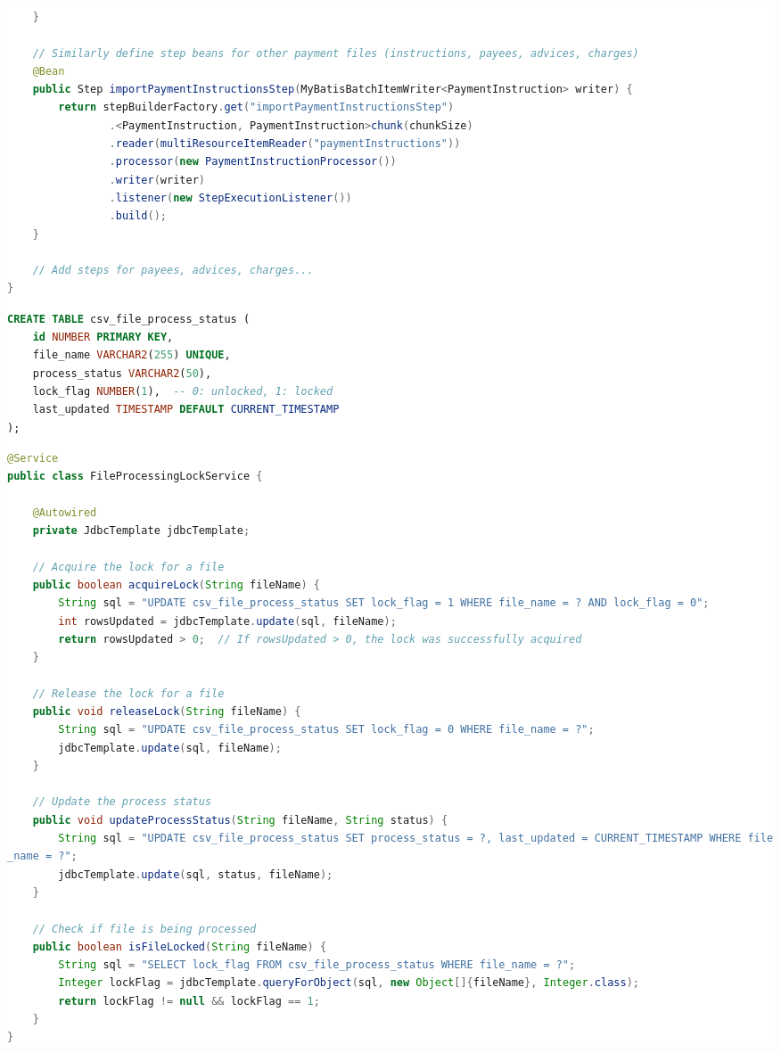 ```java
    }

    // Similarly define step beans for other payment files (instructions, payees, advices, charges)
    @Bean
    public Step importPaymentInstructionsStep(MyBatisBatchItemWriter<PaymentInstruction> writer) {
        return stepBuilderFactory.get("importPaymentInstructionsStep")
                .<PaymentInstruction, PaymentInstruction>chunk(chunkSize)
                .reader(multiResourceItemReader("paymentInstructions"))
                .processor(new PaymentInstructionProcessor())
                .writer(writer)
                .listener(new StepExecutionListener())
                .build();
    }

    // Add steps for payees, advices, charges...
}
```

```sql
CREATE TABLE csv_file_process_status (
    id NUMBER PRIMARY KEY,
    file_name VARCHAR2(255) UNIQUE,
    process_status VARCHAR2(50),
    lock_flag NUMBER(1),  -- 0: unlocked, 1: locked
    last_updated TIMESTAMP DEFAULT CURRENT_TIMESTAMP
);
```

```java
@Service
public class FileProcessingLockService {

    @Autowired
    private JdbcTemplate jdbcTemplate;

    // Acquire the lock for a file
    public boolean acquireLock(String fileName) {
        String sql = "UPDATE csv_file_process_status SET lock_flag = 1 WHERE file_name = ? AND lock_flag = 0";
        int rowsUpdated = jdbcTemplate.update(sql, fileName);
        return rowsUpdated > 0;  // If rowsUpdated > 0, the lock was successfully acquired
    }

    // Release the lock for a file
    public void releaseLock(String fileName) {
        String sql = "UPDATE csv_file_process_status SET lock_flag = 0 WHERE file_name = ?";
        jdbcTemplate.update(sql, fileName);
    }

    // Update the process status
    public void updateProcessStatus(String fileName, String status) {
        String sql = "UPDATE csv_file_process_status SET process_status = ?, last_updated = CURRENT_TIMESTAMP WHERE file_name = ?";
        jdbcTemplate.update(sql, status, fileName);
    }

    // Check if file is being processed
    public boolean isFileLocked(String fileName) {
        String sql = "SELECT lock_flag FROM csv_file_process_status WHERE file_name = ?";
        Integer lockFlag = jdbcTemplate.queryForObject(sql, new Object[]{fileName}, Integer.class);
        return lockFlag != null && lockFlag == 1;
    }
}

```